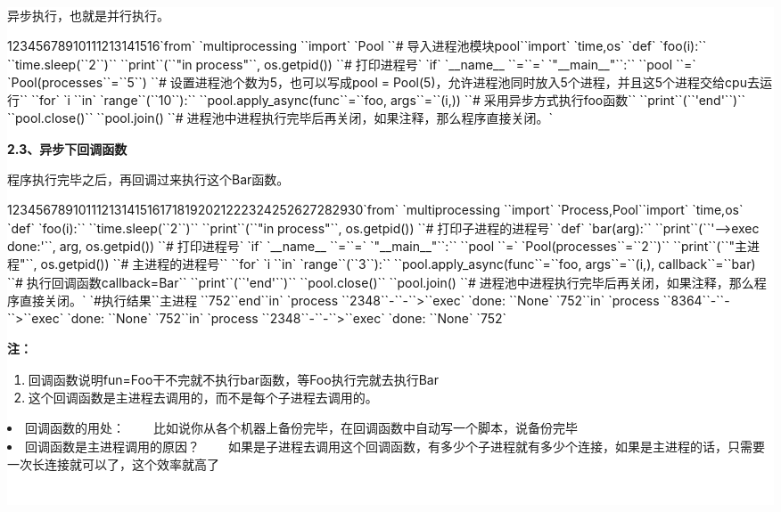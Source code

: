 异步执行，也就是并行执行。
<td class="gutter">12345678910111213141516</td><td class="code">`from` `multiprocessing ``import` `Pool  ``# 导入进程池模块pool``import` `time,os`  `def` `foo(i):``    ``time.sleep(``2``)``    ``print``(``"in process"``, os.getpid())  ``# 打印进程号`  `if` `__name__ ``=``=` `"__main__"``:``    ``pool ``=` `Pool(processes``=``5``)   ``# 设置进程池个数为5，也可以写成pool = Pool(5)，允许进程池同时放入5个进程，并且这5个进程交给cpu去运行``    ``for` `i ``in` `range``(``10``):``        ``pool.apply_async(func``=``foo, args``=``(i,))   ``# 采用异步方式执行foo函数``    ``print``(``'end'``)``    ``pool.close()``    ``pool.join()  ``# 进程池中进程执行完毕后再关闭，如果注释，那么程序直接关闭。`</td>

**2.3、异步下回调函数**

程序执行完毕之后，再回调过来执行这个Bar函数。
<td class="gutter">123456789101112131415161718192021222324252627282930</td><td class="code">`from` `multiprocessing ``import` `Process,Pool``import` `time,os`  `def` `foo(i):``    ``time.sleep(``2``)``    ``print``(``"in process"``, os.getpid())  ``# 打印子进程的进程号`  `def` `bar(arg):``    ``print``(``'-->exec done:'``, arg, os.getpid())   ``# 打印进程号` `if` `__name__ ``=``=` `"__main__"``:``    ``pool ``=` `Pool(processes``=``2``)``    ``print``(``"主进程"``, os.getpid())   ``# 主进程的进程号``    ``for` `i ``in` `range``(``3``):``        ``pool.apply_async(func``=``foo, args``=``(i,), callback``=``bar)   ``# 执行回调函数callback=Bar``    ``print``(``'end'``)``    ``pool.close()``    ``pool.join()  ``# 进程池中进程执行完毕后再关闭，如果注释，那么程序直接关闭。` `#执行结果``主进程 ``752``end``in` `process ``2348``-``-``>``exec` `done: ``None` `752``in` `process ``8364``-``-``>``exec` `done: ``None` `752``in` `process ``2348``-``-``>``exec` `done: ``None` `752`</td>

**注：**

1. 回调函数说明fun=Foo干不完就不执行bar函数，等Foo执行完就去执行Bar
1. 这个回调函数是主进程去调用的，而不是每个子进程去调用的。
<li>
回调函数的用处：
　　比如说你从各个机器上备份完毕，在回调函数中自动写一个脚本，说备份完毕
</li>
<li>
回调函数是主进程调用的原因？
　　如果是子进程去调用这个回调函数，有多少个子进程就有多少个连接，如果是主进程的话，只需要一次长连接就可以了，这个效率就高了
</li>

　　
